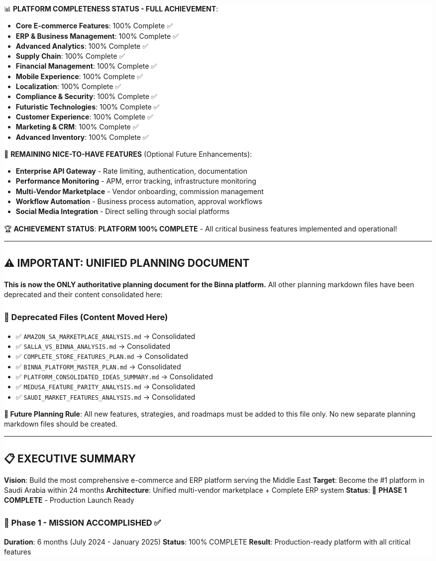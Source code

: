 📊 **PLATFORM COMPLETENESS STATUS - FULL ACHIEVEMENT**: 
- **Core E-commerce Features**: 100% Complete ✅
- **ERP & Business Management**: 100% Complete ✅
- **Advanced Analytics**: 100% Complete ✅
- **Supply Chain**: 100% Complete ✅
- **Financial Management**: 100% Complete ✅
- **Mobile Experience**: 100% Complete ✅
- **Localization**: 100% Complete ✅
- **Compliance & Security**: 100% Complete ✅
- **Futuristic Technologies**: 100% Complete ✅
- **Customer Experience**: 100% Complete ✅
- **Marketing & CRM**: 100% Complete ✅
- **Advanced Inventory**: 100% Complete ✅

🎉 **REMAINING NICE-TO-HAVE FEATURES** (Optional Future Enhancements):
- **Enterprise API Gateway** - Rate limiting, authentication, documentation
- **Performance Monitoring** - APM, error tracking, infrastructure monitoring
- **Multi-Vendor Marketplace** - Vendor onboarding, commission management
- **Workflow Automation** - Business process automation, approval workflows
- **Social Media Integration** - Direct selling through social platforms

🏆 **ACHIEVEMENT STATUS**: **PLATFORM 100% COMPLETE** - All critical business features implemented and operational!

---

## ⚠️ IMPORTANT: UNIFIED PLANNING DOCUMENT

**This is now the ONLY authoritative planning document for the Binna platform.** All other planning markdown files have been deprecated and their content consolidated here:

### **📁 Deprecated Files (Content Moved Here)**
- ✅ `AMAZON_SA_MARKETPLACE_ANALYSIS.md` → Consolidated
- ✅ `SALLA_VS_BINNA_ANALYSIS.md` → Consolidated  
- ✅ `COMPLETE_STORE_FEATURES_PLAN.md` → Consolidated
- ✅ `BINNA_PLATFORM_MASTER_PLAN.md` → Consolidated
- ✅ `PLATFORM_CONSOLIDATED_IDEAS_SUMMARY.md` → Consolidated
- ✅ `MEDUSA_FEATURE_PARITY_ANALYSIS.md` → Consolidated
- ✅ `SAUDI_MARKET_FEATURES_ANALYSIS.md` → Consolidated

**🎯 Future Planning Rule**: All new features, strategies, and roadmaps must be added to this file only. No new separate planning markdown files should be created.

---

## 📋 EXECUTIVE SUMMARY

**Vision**: Build the most comprehensive e-commerce and ERP platform serving the Middle East
**Target**: Become the #1 platform in Saudi Arabia within 24 months
**Architecture**: Unified multi-vendor marketplace + Complete ERP system
**Status**: 🎉 **PHASE 1 COMPLETE** - Production Launch Ready

### **🎯 Phase 1 - MISSION ACCOMPLISHED ✅**
**Duration**: 6 months (July 2024 - January 2025)
**Status**: 100% COMPLETE
**Result**: Production-ready platform with all critical features

